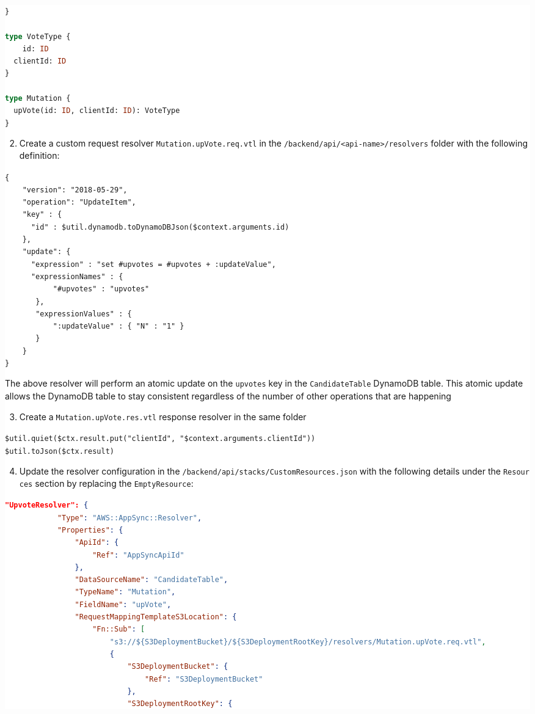 ```graphql
}

type VoteType {
	id: ID
  clientId: ID
}

type Mutation {
  upVote(id: ID, clientId: ID): VoteType
}
```

2. Create a custom request resolver `Mutation.upVote.req.vtl` in the `/backend/api/<api-name>/resolvers` folder with the following definition:

```
{
    "version": "2018-05-29",
    "operation": "UpdateItem",
    "key" : {
      "id" : $util.dynamodb.toDynamoDBJson($context.arguments.id)
    },
    "update": {
      "expression" : "set #upvotes = #upvotes + :updateValue",
      "expressionNames" : {
           "#upvotes" : "upvotes"
       },
       "expressionValues" : {
           ":updateValue" : { "N" : "1" }
       }
    }
}
```

The above resolver will perform an atomic update on the `upvotes` key in the `CandidateTable` DynamoDB table. This atomic update allows the DynamoDB table to stay consistent regardless of the number of other operations that are happening

3. Create a `Mutation.upVote.res.vtl` response resolver in the same folder

```
$util.quiet($ctx.result.put("clientId", "$context.arguments.clientId"))
$util.toJson($ctx.result)
```

4. Update the resolver configuration in the `/backend/api/stacks/CustomResources.json` with the following details under the `Resources` section by replacing the `EmptyResource`:

```json
"UpvoteResolver": {
			"Type": "AWS::AppSync::Resolver",
			"Properties": {
				"ApiId": {
					"Ref": "AppSyncApiId"
				},
				"DataSourceName": "CandidateTable",
				"TypeName": "Mutation",
				"FieldName": "upVote",
				"RequestMappingTemplateS3Location": {
					"Fn::Sub": [
						"s3://${S3DeploymentBucket}/${S3DeploymentRootKey}/resolvers/Mutation.upVote.req.vtl",
						{
							"S3DeploymentBucket": {
								"Ref": "S3DeploymentBucket"
							},
							"S3DeploymentRootKey": {
```